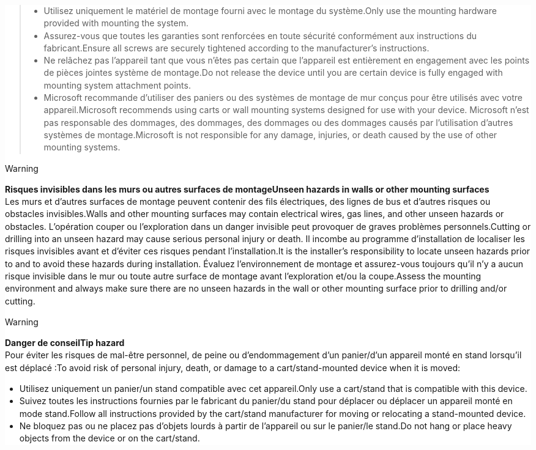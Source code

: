 >- <span data-ttu-id="e1d7b-215">Utilisez uniquement le matériel de montage fourni avec le montage du système.</span><span class="sxs-lookup"><span data-stu-id="e1d7b-215">Only use the mounting hardware provided with mounting the system.</span></span>
>- <span data-ttu-id="e1d7b-216">Assurez-vous que toutes les garanties sont renforcées en toute sécurité conformément aux instructions du fabricant.</span><span class="sxs-lookup"><span data-stu-id="e1d7b-216">Ensure all screws are securely tightened according to the manufacturer’s instructions.</span></span>
>- <span data-ttu-id="e1d7b-217">Ne relâchez pas l’appareil tant que vous n’êtes pas certain que l’appareil est entièrement en engagement avec les points de pièces jointes système de montage.</span><span class="sxs-lookup"><span data-stu-id="e1d7b-217">Do not release the device until you are certain device is fully engaged with mounting system attachment points.</span></span>
>- <span data-ttu-id="e1d7b-218">Microsoft recommande d’utiliser des paniers ou des systèmes de montage de mur conçus pour être utilisés avec votre appareil.</span><span class="sxs-lookup"><span data-stu-id="e1d7b-218">Microsoft recommends using carts or wall mounting systems designed for use with your device.</span></span> <span data-ttu-id="e1d7b-219">Microsoft n’est pas responsable des dommages, des dommages, des dommages ou des dommages causés par l’utilisation d’autres systèmes de montage.</span><span class="sxs-lookup"><span data-stu-id="e1d7b-219">Microsoft is not responsible for any damage, injuries, or death caused by the use of other mounting systems.</span></span>

> [!WARNING]
>  **<span data-ttu-id="e1d7b-220">Risques invisibles dans les murs ou autres surfaces de montage</span><span class="sxs-lookup"><span data-stu-id="e1d7b-220">Unseen hazards in walls or other mounting surfaces</span></span>** <br>
<span data-ttu-id="e1d7b-221">Les murs et d’autres surfaces de montage peuvent contenir des fils électriques, des lignes de bus et d’autres risques ou obstacles invisibles.</span><span class="sxs-lookup"><span data-stu-id="e1d7b-221">Walls and other mounting surfaces may contain electrical wires, gas lines, and other unseen hazards or obstacles.</span></span> <span data-ttu-id="e1d7b-222">L’opération couper ou l’exploration dans un danger invisible peut provoquer de graves problèmes personnels.</span><span class="sxs-lookup"><span data-stu-id="e1d7b-222">Cutting or drilling into an unseen hazard may cause serious personal injury or death.</span></span>
<span data-ttu-id="e1d7b-223">Il incombe au programme d’installation de localiser les risques invisibles avant et d’éviter ces risques pendant l’installation.</span><span class="sxs-lookup"><span data-stu-id="e1d7b-223">It is the installer’s responsibility to locate unseen hazards prior to and to avoid these hazards during installation.</span></span> <span data-ttu-id="e1d7b-224">Évaluez l’environnement de montage et assurez-vous toujours qu’il n’y a aucun risque invisible dans le mur ou toute autre surface de montage avant l’exploration et/ou la coupe.</span><span class="sxs-lookup"><span data-stu-id="e1d7b-224">Assess the mounting environment and always make sure there are no unseen hazards in the wall or other mounting surface prior to drilling and/or cutting.</span></span>

> [!WARNING]
> **<span data-ttu-id="e1d7b-225">Danger de conseil</span><span class="sxs-lookup"><span data-stu-id="e1d7b-225">Tip hazard</span></span>**<br>
> <span data-ttu-id="e1d7b-226">Pour éviter les risques de mal-être personnel, de peine ou d’endommagement d’un panier/d’un appareil monté en stand lorsqu’il est déplacé :</span><span class="sxs-lookup"><span data-stu-id="e1d7b-226">To avoid risk of personal injury, death, or damage to a cart/stand-mounted device when it is moved:</span></span>
> - <span data-ttu-id="e1d7b-227">Utilisez uniquement un panier/un stand compatible avec cet appareil.</span><span class="sxs-lookup"><span data-stu-id="e1d7b-227">Only use a cart/stand that is compatible with this device.</span></span>
>- <span data-ttu-id="e1d7b-228">Suivez toutes les instructions fournies par le fabricant du panier/du stand pour déplacer ou déplacer un appareil monté en mode stand.</span><span class="sxs-lookup"><span data-stu-id="e1d7b-228">Follow all instructions provided by the cart/stand manufacturer for moving or relocating a stand-mounted device.</span></span>
>-  <span data-ttu-id="e1d7b-229">Ne bloquez pas ou ne placez pas d’objets lourds à partir de l’appareil ou sur le panier/le stand.</span><span class="sxs-lookup"><span data-stu-id="e1d7b-229">Do not hang or place heavy objects from the device or on the cart/stand.</span></span>